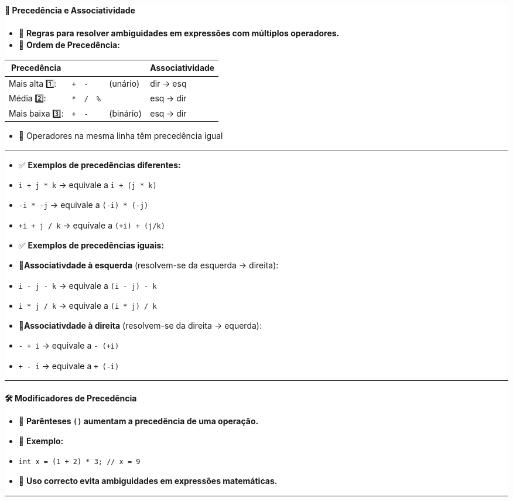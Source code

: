 
#### 🔢 Precedência e Associatividade  

* 📌 **Regras para resolver ambiguidades em expressões com múltiplos operadores.**  
* 📌 **Ordem de Precedência:**

<div data-marpit-fragment>

| Precedência    |     |     |    |         | Associatividade | 
|---------------|-----|-----|----|---------| -----------|
| Mais alta 1️⃣: | `+` | `-` |    |(unário) | dir → esq |
| Média 2️⃣: | `*` | `/` | `%`|         | esq → dir |
| Mais baixa 3️⃣: | `+` | `-` |    |(binário)| esq → dir |

</div>

* 📌 Operadores na mesma linha têm precedência igual

---

<div class='grid'>
<div>

* ✅ **Exemplos de precedências diferentes:**  

* `i + j * k`  → equivale a `i + (j * k)`
* `-i * -j` → equivale a `(-i) * (-j)`
* `+i + j / k` → equivale a `(+i) + (j/k)`

</div>
<div>

* ✅ **Exemplos de precedências iguais:**  

* 📌**Associativdade à esquerda** (resolvem-se da esquerda → direita):

* `i - j - k` → equivale a `(i - j) - k`
* `i * j / k` → equivale a `(i * j) / k`

* 📌**Associativdade à direita** (resolvem-se da direita → equerda):

* `- + i` →  equivale a `- (+i)`
* `+ - i` →  equivale a `+ (-i)`

</div>
</div>

---

#### 🛠️ Modificadores de Precedência  
* 📌 **Parênteses `()` aumentam a precedência de uma operação.**  
* 📌 **Exemplo:**  
* `int x = (1 + 2) * 3; // x = 9`

* 📌 **Uso correcto evita ambiguidades em expressões matemáticas.**  

---

